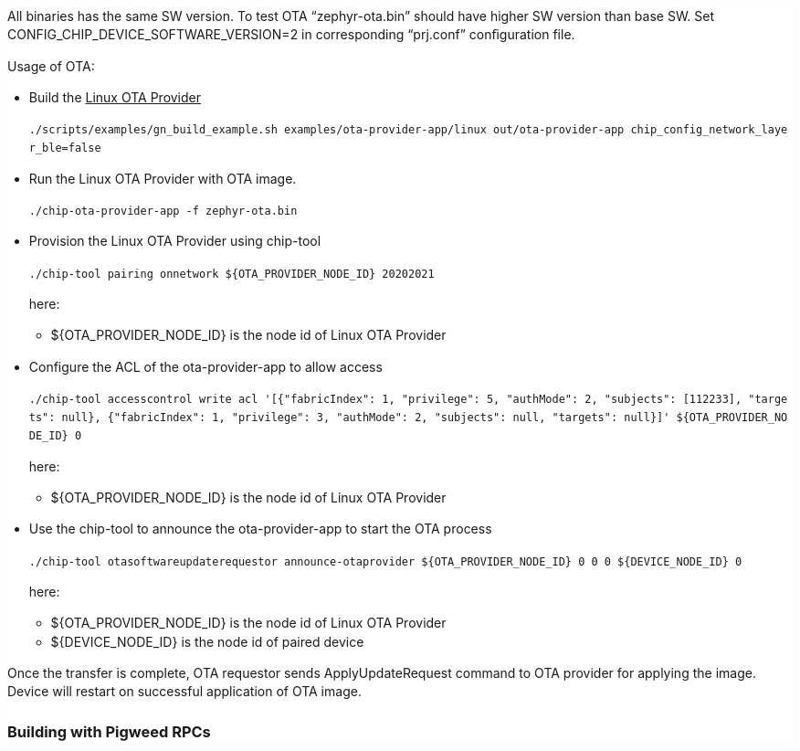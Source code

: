All binaries has the same SW version. To test OTA “zephyr-ota.bin” should have
higher SW version than base SW. Set CONFIG_CHIP_DEVICE_SOFTWARE_VERSION=2 in
corresponding “prj.conf” conﬁguration file.

Usage of OTA:

-   Build the [Linux OTA Provider](../../ota-provider-app/linux)

    ```
    ./scripts/examples/gn_build_example.sh examples/ota-provider-app/linux out/ota-provider-app chip_config_network_layer_ble=false
    ```

-   Run the Linux OTA Provider with OTA image.

    ```
    ./chip-ota-provider-app -f zephyr-ota.bin
    ```

-   Provision the Linux OTA Provider using chip-tool

    ```
    ./chip-tool pairing onnetwork ${OTA_PROVIDER_NODE_ID} 20202021
    ```

    here:

    -   \${OTA_PROVIDER_NODE_ID} is the node id of Linux OTA Provider

-   Configure the ACL of the ota-provider-app to allow access

    ```
    ./chip-tool accesscontrol write acl '[{"fabricIndex": 1, "privilege": 5, "authMode": 2, "subjects": [112233], "targets": null}, {"fabricIndex": 1, "privilege": 3, "authMode": 2, "subjects": null, "targets": null}]' ${OTA_PROVIDER_NODE_ID} 0
    ```

    here:

    -   \${OTA_PROVIDER_NODE_ID} is the node id of Linux OTA Provider

-   Use the chip-tool to announce the ota-provider-app to start the OTA process

    ```
    ./chip-tool otasoftwareupdaterequestor announce-otaprovider ${OTA_PROVIDER_NODE_ID} 0 0 0 ${DEVICE_NODE_ID} 0
    ```

    here:

    -   \${OTA_PROVIDER_NODE_ID} is the node id of Linux OTA Provider
    -   \${DEVICE_NODE_ID} is the node id of paired device

Once the transfer is complete, OTA requestor sends ApplyUpdateRequest command to
OTA provider for applying the image. Device will restart on successful
application of OTA image.

### Building with Pigweed RPCs

